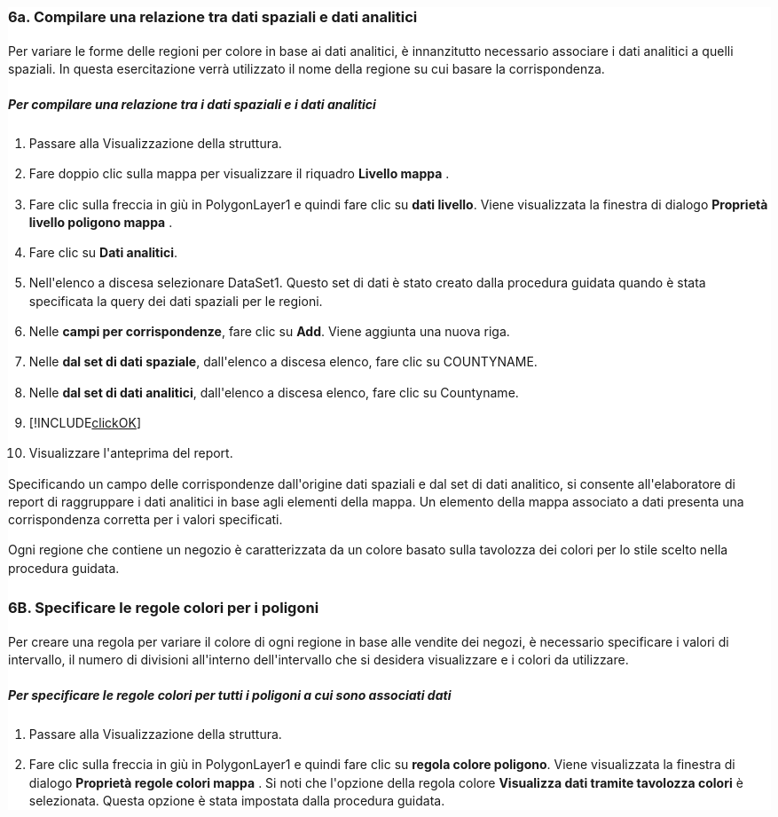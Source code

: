 ###  <a name="Relationship"></a> 6a. Compilare una relazione tra dati spaziali e dati analitici  
 Per variare le forme delle regioni per colore in base ai dati analitici, è innanzitutto necessario associare i dati analitici a quelli spaziali. In questa esercitazione verrà utilizzato il nome della regione su cui basare la corrispondenza.  
  
##### <a name="to-build-a-relationship-between-spatial-data-and-analytical-data"></a>Per compilare una relazione tra i dati spaziali e i dati analitici  
  
1.  Passare alla Visualizzazione della struttura.  
  
2.  Fare doppio clic sulla mappa per visualizzare il riquadro **Livello mappa** .  
  
3.  Fare clic sulla freccia in giù in PolygonLayer1 e quindi fare clic su **dati livello**. Viene visualizzata la finestra di dialogo **Proprietà livello poligono mappa** .  
  
4.  Fare clic su **Dati analitici**.  
  
5.  Nell'elenco a discesa selezionare DataSet1. Questo set di dati è stato creato dalla procedura guidata quando è stata specificata la query dei dati spaziali per le regioni.  
  
6.  Nelle **campi per corrispondenze**, fare clic su **Add**. Viene aggiunta una nuova riga.  
  
7.  Nelle **dal set di dati spaziale**, dall'elenco a discesa elenco, fare clic su COUNTYNAME.  
  
8.  Nelle **dal set di dati analitici**, dall'elenco a discesa elenco, fare clic su Countyname.  
  
9. [!INCLUDE[clickOK](../includes/clickok-md.md)]  
  
10. Visualizzare l'anteprima del report.  
  
 Specificando un campo delle corrispondenze dall'origine dati spaziali e dal set di dati analitico, si consente all'elaboratore di report di raggruppare i dati analitici in base agli elementi della mappa. Un elemento della mappa associato a dati presenta una corrispondenza corretta per i valori specificati.  
  
 Ogni regione che contiene un negozio è caratterizzata da un colore basato sulla tavolozza dei colori per lo stile scelto nella procedura guidata.  
  
###  <a name="ColorRules"></a> 6B. Specificare le regole colori per i poligoni  
 Per creare una regola per variare il colore di ogni regione in base alle vendite dei negozi, è necessario specificare i valori di intervallo, il numero di divisioni all'interno dell'intervallo che si desidera visualizzare e i colori da utilizzare.  
  
##### <a name="to-specify-color-rules-for-all-polygons-that-have-associated-data"></a>Per specificare le regole colori per tutti i poligoni a cui sono associati dati  
  
1.  Passare alla Visualizzazione della struttura.  
  
2.  Fare clic sulla freccia in giù in PolygonLayer1 e quindi fare clic su **regola colore poligono**. Viene visualizzata la finestra di dialogo **Proprietà regole colori mappa** . Si noti che l'opzione della regola colore **Visualizza dati tramite tavolozza colori** è selezionata. Questa opzione è stata impostata dalla procedura guidata.  
  